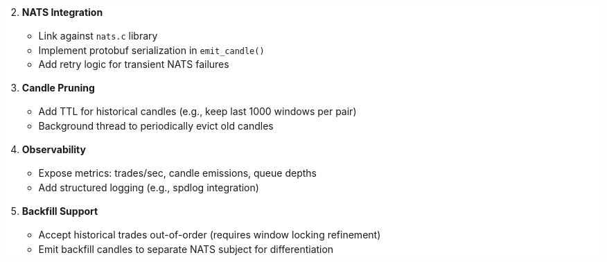 2. **NATS Integration**
   - Link against `nats.c` library
   - Implement protobuf serialization in `emit_candle()`
   - Add retry logic for transient NATS failures

3. **Candle Pruning**
   - Add TTL for historical candles (e.g., keep last 1000 windows per pair)
   - Background thread to periodically evict old candles

4. **Observability**
   - Expose metrics: trades/sec, candle emissions, queue depths
   - Add structured logging (e.g., spdlog integration)

5. **Backfill Support**
   - Accept historical trades out-of-order (requires window locking refinement)
   - Emit backfill candles to separate NATS subject for differentiation
